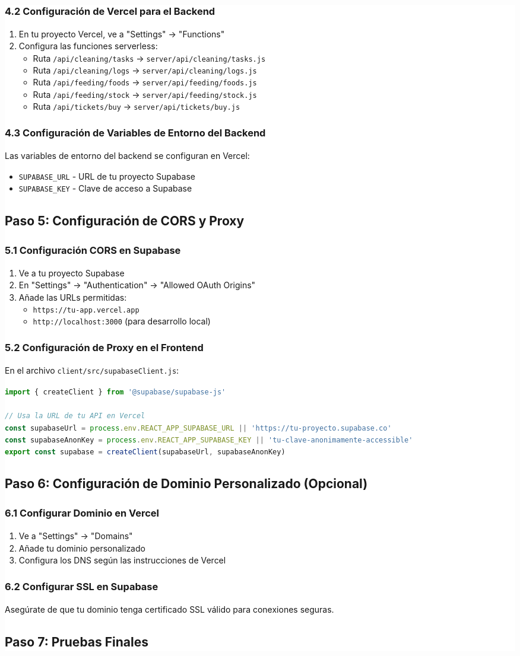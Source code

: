 ### 4.2 Configuración de Vercel para el Backend
1. En tu proyecto Vercel, ve a "Settings" → "Functions"
2. Configura las funciones serverless:
   - Ruta `/api/cleaning/tasks` → `server/api/cleaning/tasks.js`
   - Ruta `/api/cleaning/logs` → `server/api/cleaning/logs.js`
   - Ruta `/api/feeding/foods` → `server/api/feeding/foods.js`
   - Ruta `/api/feeding/stock` → `server/api/feeding/stock.js`
   - Ruta `/api/tickets/buy` → `server/api/tickets/buy.js`

### 4.3 Configuración de Variables de Entorno del Backend
Las variables de entorno del backend se configuran en Vercel:
- `SUPABASE_URL` - URL de tu proyecto Supabase
- `SUPABASE_KEY` - Clave de acceso a Supabase

## Paso 5: Configuración de CORS y Proxy

### 5.1 Configuración CORS en Supabase
1. Ve a tu proyecto Supabase
2. En "Settings" → "Authentication" → "Allowed OAuth Origins"
3. Añade las URLs permitidas:
   - `https://tu-app.vercel.app`
   - `http://localhost:3000` (para desarrollo local)

### 5.2 Configuración de Proxy en el Frontend
En el archivo `client/src/supabaseClient.js`:

```javascript
import { createClient } from '@supabase/supabase-js'

// Usa la URL de tu API en Vercel
const supabaseUrl = process.env.REACT_APP_SUPABASE_URL || 'https://tu-proyecto.supabase.co'
const supabaseAnonKey = process.env.REACT_APP_SUPABASE_KEY || 'tu-clave-anonimamente-accessible'
export const supabase = createClient(supabaseUrl, supabaseAnonKey)
```

## Paso 6: Configuración de Dominio Personalizado (Opcional)

### 6.1 Configurar Dominio en Vercel
1. Ve a "Settings" → "Domains"
2. Añade tu dominio personalizado
3. Configura los DNS según las instrucciones de Vercel

### 6.2 Configurar SSL en Supabase
Asegúrate de que tu dominio tenga certificado SSL válido para conexiones seguras.

## Paso 7: Pruebas Finales
